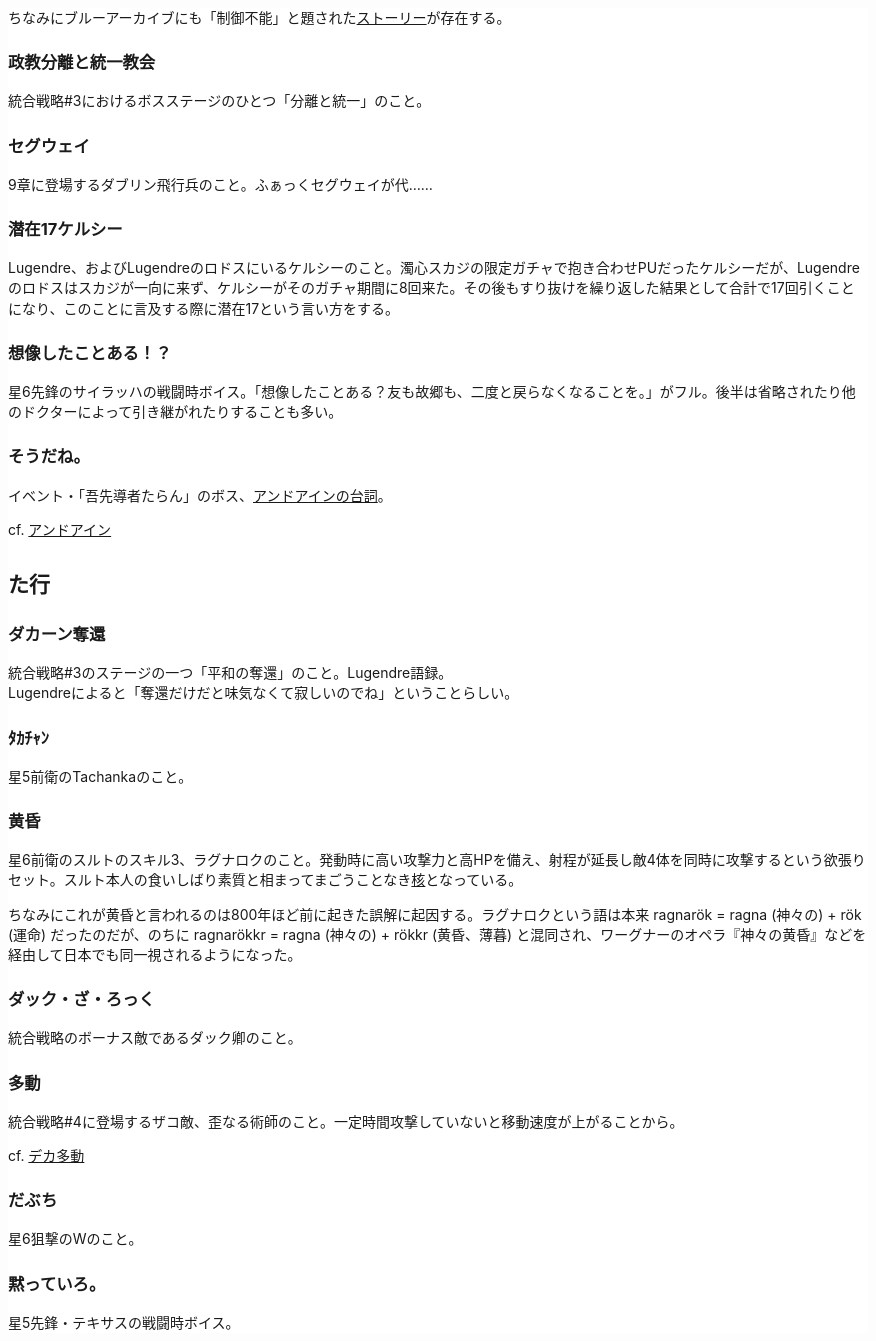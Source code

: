 ちなみにブルーアーカイブにも「制御不能」と題された[ストーリー](./slum-glossary#制御不能（ブルーアーカイブ）)が存在する。

### 政教分離と統一教会
統合戦略#3におけるボスステージのひとつ「分離と統一」のこと。

### セグウェイ
9章に登場するダブリン飛行兵のこと。ふぁっくセグウェイが代……

### 潜在17ケルシー
Lugendre、およびLugendreのロドスにいるケルシーのこと。濁心スカジの限定ガチャで抱き合わせPUだったケルシーだが、Lugendreのロドスはスカジが一向に来ず、ケルシーがそのガチャ期間に8回来た。その後もすり抜けを繰り返した結果として合計で17回引くことになり、このことに言及する際に潜在17という言い方をする。

### 想像したことある！？
星6先鋒のサイラッハの戦闘時ボイス。「想像したことある？友も故郷も、二度と戻らなくなることを。」がフル。後半は省略されたり他のドクターによって引き継がれたりすることも多い。

### そうだね。
イベント・「吾先導者たらん」のボス、[アンドアインの台詞](https://media.discordapp.net/attachments/462687185032708106/1043153707241586768/IMG_1542.png?width=1440&height=665)。

cf. [アンドアイン](#アンドアイン)

## た行
### ダカーン奪還
統合戦略#3のステージの一つ「平和の奪還」のこと。Lugendre語録。  
Lugendreによると「奪還だけだと味気なくて寂しいのでね」ということらしい。

### ﾀｶﾁｬﾝ
星5前衛のTachankaのこと。

### 黄昏
星6前衛のスルトのスキル3、ラグナロクのこと。発動時に高い攻撃力と高HPを備え、射程が延長し敵4体を同時に攻撃するという欲張りセット。スルト本人の食いしばり素質と相まってまごうことなき[核](#核)となっている。

ちなみにこれが黄昏と言われるのは800年ほど前に起きた誤解に起因する。ラグナロクという語は本来 ragnarök = ragna (神々の) + rök (運命) だったのだが、のちに ragnarökkr = ragna (神々の) + rökkr (黄昏、薄暮) と混同され、ワーグナーのオペラ『神々の黄昏』などを経由して日本でも同一視されるようになった。

### ダック・ざ・ろっく
統合戦略のボーナス敵であるダック卿のこと。

### 多動
統合戦略#4に登場するザコ敵、歪なる術師のこと。一定時間攻撃していないと移動速度が上がることから。

cf. [デカ多動](#デカ多動)

### だぶち
星6狙撃のWのこと。

### 黙っていろ。
星5先鋒・テキサスの戦闘時ボイス。
